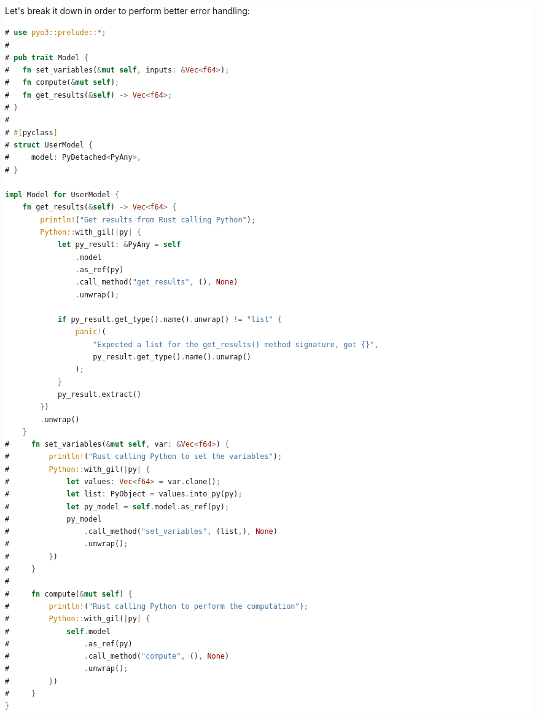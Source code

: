 Let's break it down in order to perform better error handling:

```rust
# use pyo3::prelude::*;
#
# pub trait Model {
#   fn set_variables(&mut self, inputs: &Vec<f64>);
#   fn compute(&mut self);
#   fn get_results(&self) -> Vec<f64>;
# }
#
# #[pyclass]
# struct UserModel {
#     model: PyDetached<PyAny>,
# }

impl Model for UserModel {
    fn get_results(&self) -> Vec<f64> {
        println!("Get results from Rust calling Python");
        Python::with_gil(|py| {
            let py_result: &PyAny = self
                .model
                .as_ref(py)
                .call_method("get_results", (), None)
                .unwrap();

            if py_result.get_type().name().unwrap() != "list" {
                panic!(
                    "Expected a list for the get_results() method signature, got {}",
                    py_result.get_type().name().unwrap()
                );
            }
            py_result.extract()
        })
        .unwrap()
    }
#     fn set_variables(&mut self, var: &Vec<f64>) {
#         println!("Rust calling Python to set the variables");
#         Python::with_gil(|py| {
#             let values: Vec<f64> = var.clone();
#             let list: PyObject = values.into_py(py);
#             let py_model = self.model.as_ref(py);
#             py_model
#                 .call_method("set_variables", (list,), None)
#                 .unwrap();
#         })
#     }
#
#     fn compute(&mut self) {
#         println!("Rust calling Python to perform the computation");
#         Python::with_gil(|py| {
#             self.model
#                 .as_ref(py)
#                 .call_method("compute", (), None)
#                 .unwrap();
#         })
#     }
}
```
